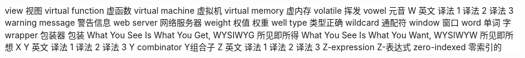 view 视图
virtual function 虚函数
virtual machine 虚拟机
virtual memory 虚内存
volatile 挥发
vowel 元音
W
英文 译法 1 译法 2 译法 3
warning message 警告信息
web server 网络服务器
weight 权值 权重
well type 类型正确
wildcard 通配符
window 窗口
word 单词 字
wrapper 包装器 包装
What You See Is What You Get, WYSIWYG 所见即所得
What You See Is What You Want, WYSIWYW 所见即所想
X
Y
英文 译法 1 译法 2 译法 3
Y combinator Y组合子
Z
英文 译法 1 译法 2 译法 3
Z-expression Z-表达式
zero-indexed 零索引的
